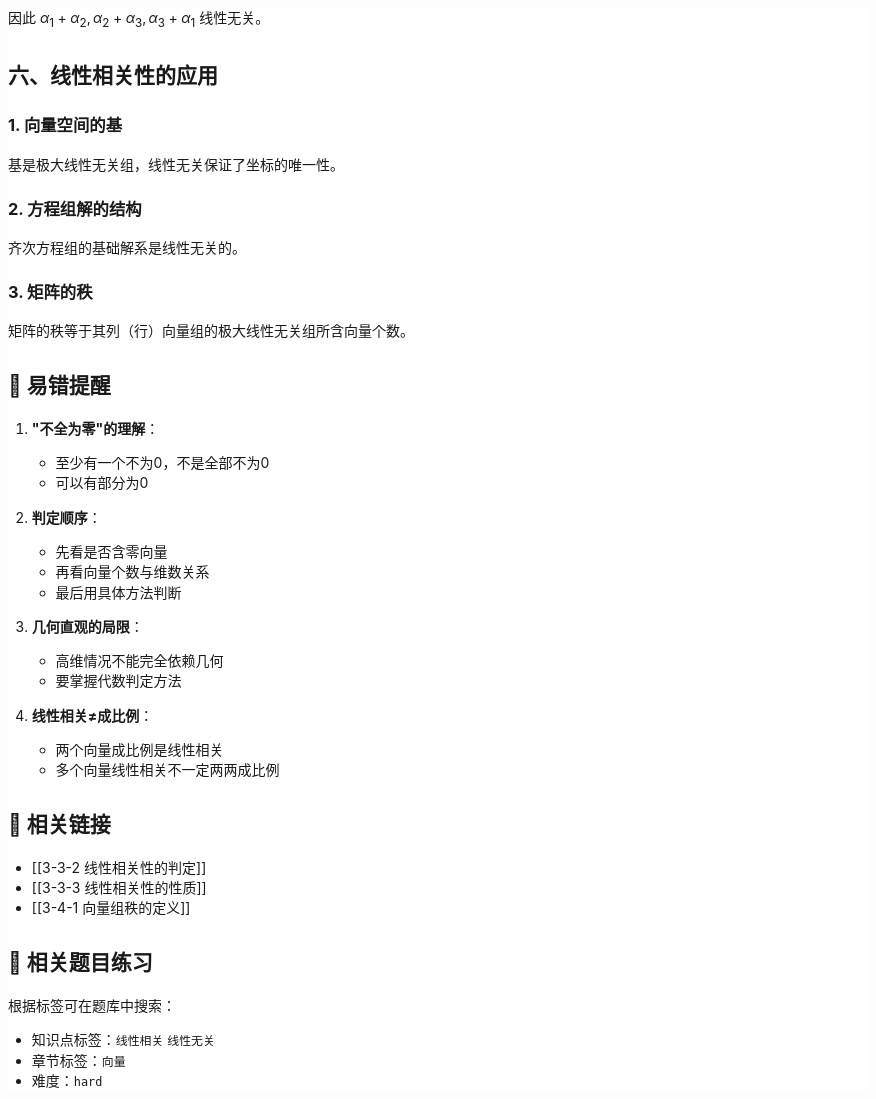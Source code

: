 因此 $\alpha_1 + \alpha_2, \alpha_2 + \alpha_3, \alpha_3 + \alpha_1$ 线性无关。

## 六、线性相关性的应用

### 1. 向量空间的基
基是极大线性无关组，线性无关保证了坐标的唯一性。

### 2. 方程组解的结构
齐次方程组的基础解系是线性无关的。

### 3. 矩阵的秩
矩阵的秩等于其列（行）向量组的极大线性无关组所含向量个数。

## 🎯 易错提醒

1. **"不全为零"的理解**：
   - 至少有一个不为0，不是全部不为0
   - 可以有部分为0

2. **判定顺序**：
   - 先看是否含零向量
   - 再看向量个数与维数关系
   - 最后用具体方法判断

3. **几何直观的局限**：
   - 高维情况不能完全依赖几何
   - 要掌握代数判定方法

4. **线性相关≠成比例**：
   - 两个向量成比例是线性相关
   - 多个向量线性相关不一定两两成比例

## 🔗 相关链接
- [[3-3-2 线性相关性的判定]]
- [[3-3-3 线性相关性的性质]]
- [[3-4-1 向量组秩的定义]]

## 🔗 相关题目练习
根据标签可在题库中搜索：
- 知识点标签：`线性相关` `线性无关`
- 章节标签：`向量`
- 难度：`hard`